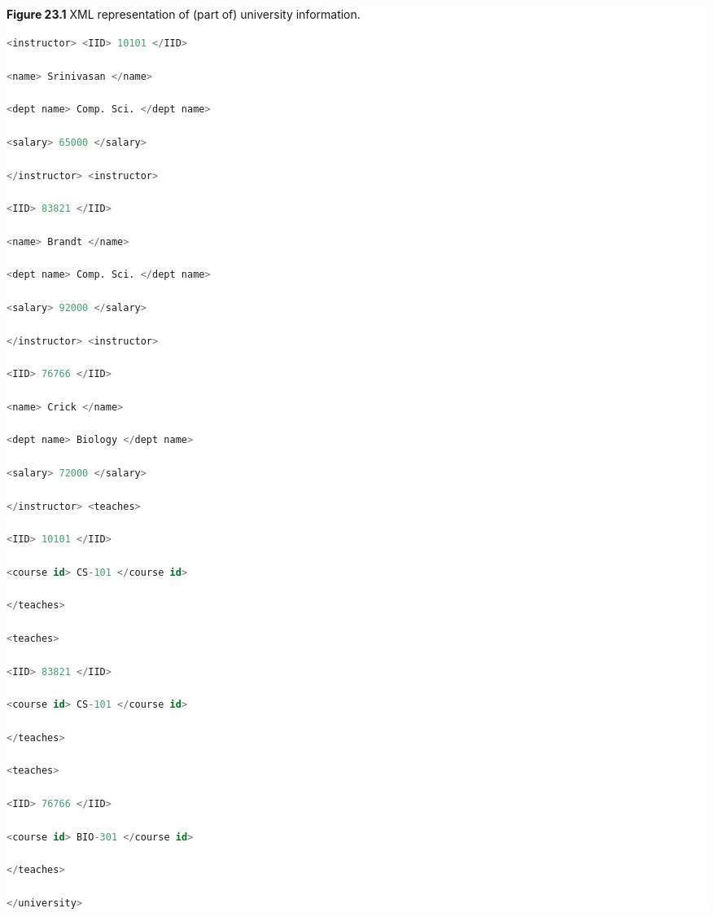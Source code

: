 **Figure 23.1** XML representation of (part of) university information.  

```sql
<instructor> <IID> 10101 </IID>

<name> Srinivasan </name>

<dept name> Comp. Sci. </dept name>

<salary> 65000 </salary>

</instructor> <instructor>

<IID> 83821 </IID>

<name> Brandt </name>

<dept name> Comp. Sci. </dept name>

<salary> 92000 </salary>

</instructor> <instructor>

<IID> 76766 </IID>

<name> Crick </name>

<dept name> Biology </dept name>

<salary> 72000 </salary>

</instructor> <teaches>

<IID> 10101 </IID>

<course id> CS-101 </course id>

</teaches>

<teaches>

<IID> 83821 </IID>

<course id> CS-101 </course id>

</teaches>

<teaches>

<IID> 76766 </IID>

<course id> BIO-301 </course id>

</teaches>

</university>
```
